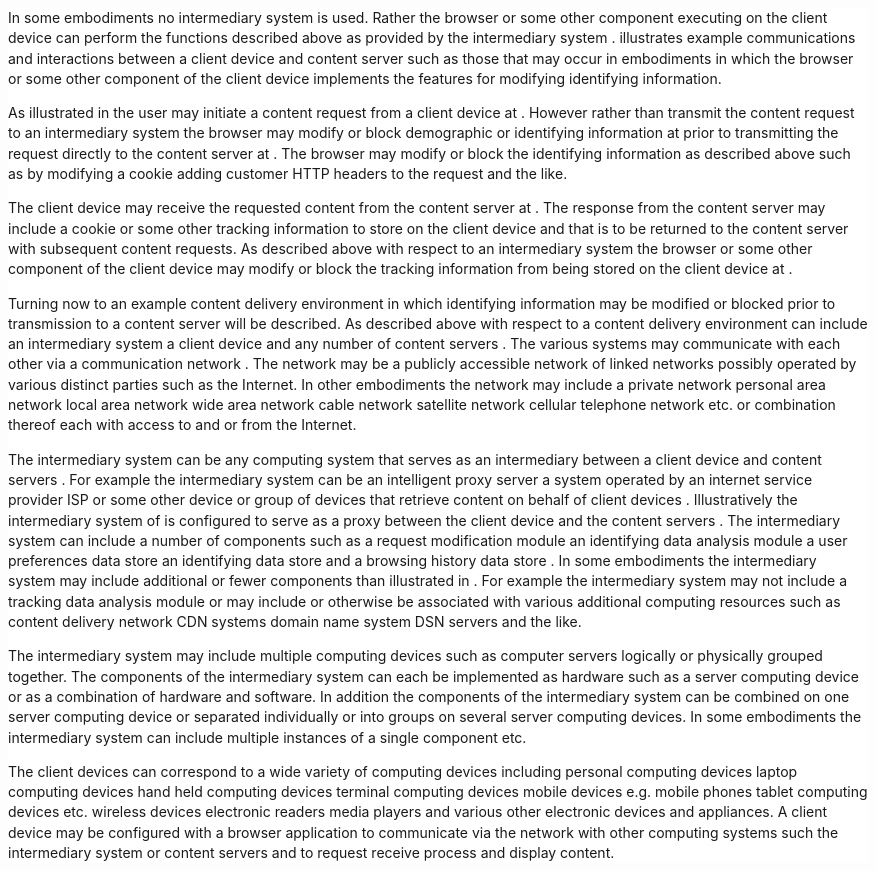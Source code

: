 In some embodiments no intermediary system is used. Rather the browser or some other component executing on the client device can perform the functions described above as provided by the intermediary system . illustrates example communications and interactions between a client device and content server such as those that may occur in embodiments in which the browser or some other component of the client device implements the features for modifying identifying information.

As illustrated in the user may initiate a content request from a client device at . However rather than transmit the content request to an intermediary system the browser may modify or block demographic or identifying information at prior to transmitting the request directly to the content server at . The browser may modify or block the identifying information as described above such as by modifying a cookie adding customer HTTP headers to the request and the like.

The client device may receive the requested content from the content server at . The response from the content server may include a cookie or some other tracking information to store on the client device and that is to be returned to the content server with subsequent content requests. As described above with respect to an intermediary system the browser or some other component of the client device may modify or block the tracking information from being stored on the client device at .

Turning now to an example content delivery environment in which identifying information may be modified or blocked prior to transmission to a content server will be described. As described above with respect to a content delivery environment can include an intermediary system a client device and any number of content servers . The various systems may communicate with each other via a communication network . The network may be a publicly accessible network of linked networks possibly operated by various distinct parties such as the Internet. In other embodiments the network may include a private network personal area network local area network wide area network cable network satellite network cellular telephone network etc. or combination thereof each with access to and or from the Internet.

The intermediary system can be any computing system that serves as an intermediary between a client device and content servers . For example the intermediary system can be an intelligent proxy server a system operated by an internet service provider ISP or some other device or group of devices that retrieve content on behalf of client devices . Illustratively the intermediary system of is configured to serve as a proxy between the client device and the content servers . The intermediary system can include a number of components such as a request modification module an identifying data analysis module a user preferences data store an identifying data store and a browsing history data store . In some embodiments the intermediary system may include additional or fewer components than illustrated in . For example the intermediary system may not include a tracking data analysis module or may include or otherwise be associated with various additional computing resources such as content delivery network CDN systems domain name system DSN servers and the like.

The intermediary system may include multiple computing devices such as computer servers logically or physically grouped together. The components of the intermediary system can each be implemented as hardware such as a server computing device or as a combination of hardware and software. In addition the components of the intermediary system can be combined on one server computing device or separated individually or into groups on several server computing devices. In some embodiments the intermediary system can include multiple instances of a single component etc.

The client devices can correspond to a wide variety of computing devices including personal computing devices laptop computing devices hand held computing devices terminal computing devices mobile devices e.g. mobile phones tablet computing devices etc. wireless devices electronic readers media players and various other electronic devices and appliances. A client device may be configured with a browser application to communicate via the network with other computing systems such the intermediary system or content servers and to request receive process and display content.

